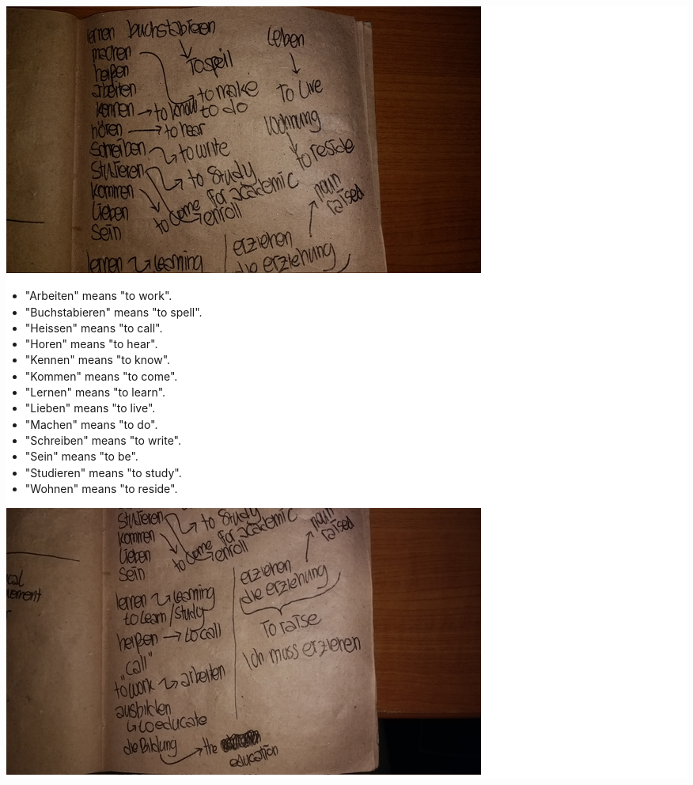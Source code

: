 ![./20161115-0053-gmt+2-project-log-3-34.png](./20161115-0053-gmt+2-project-log-3-34.png)

* "Arbeiten" means "to work".
* "Buchstabieren" means "to spell".
* "Heissen" means "to call".
* "Horen" means "to hear".
* "Kennen" means "to know".
* "Kommen" means "to come".
* "Lernen" means "to learn".
* "Lieben" means "to live".
* "Machen" means "to do".
* "Schreiben" means "to write".
* "Sein" means "to be".
* "Studieren" means "to study".
* "Wohnen" means "to reside".

![./20161115-0053-gmt+2-project-log-3-35.png](./20161115-0053-gmt+2-project-log-3-35.png)
